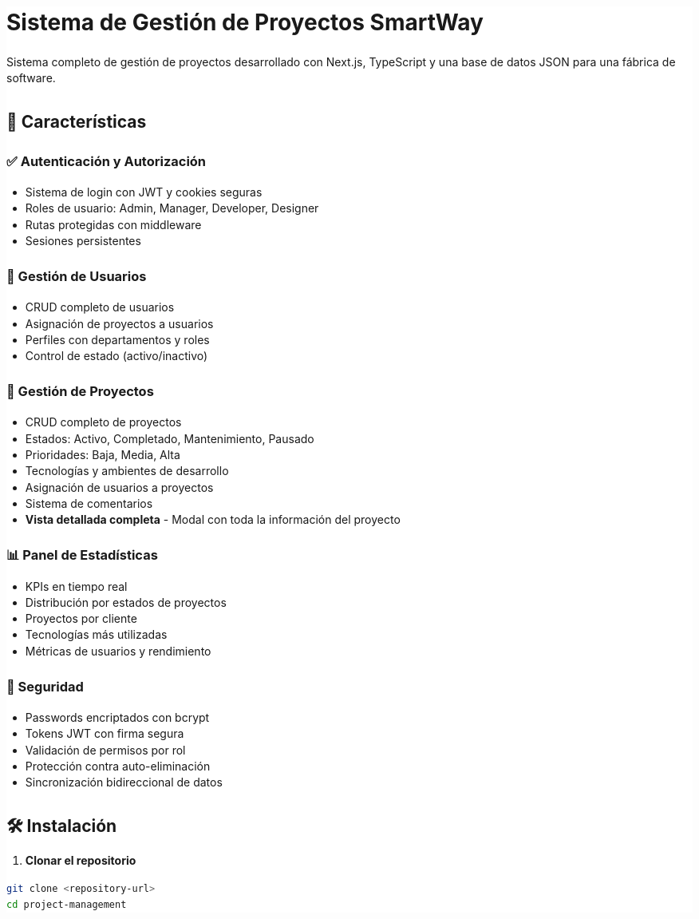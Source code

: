 # Sistema de Gestión de Proyectos SmartWay

Sistema completo de gestión de proyectos desarrollado con Next.js, TypeScript y una base de datos JSON para una fábrica de software.

## 🚀 Características

### ✅ Autenticación y Autorización
- Sistema de login con JWT y cookies seguras
- Roles de usuario: Admin, Manager, Developer, Designer
- Rutas protegidas con middleware
- Sesiones persistentes

### 👥 Gestión de Usuarios
- CRUD completo de usuarios
- Asignación de proyectos a usuarios
- Perfiles con departamentos y roles
- Control de estado (activo/inactivo)

### 📁 Gestión de Proyectos
- CRUD completo de proyectos
- Estados: Activo, Completado, Mantenimiento, Pausado
- Prioridades: Baja, Media, Alta
- Tecnologías y ambientes de desarrollo
- Asignación de usuarios a proyectos
- Sistema de comentarios
- **Vista detallada completa** - Modal con toda la información del proyecto

### 📊 Panel de Estadísticas
- KPIs en tiempo real
- Distribución por estados de proyectos
- Proyectos por cliente
- Tecnologías más utilizadas
- Métricas de usuarios y rendimiento

### 🔐 Seguridad
- Passwords encriptados con bcrypt
- Tokens JWT con firma segura
- Validación de permisos por rol
- Protección contra auto-eliminación
- Sincronización bidireccional de datos

## 🛠️ Instalación

1. **Clonar el repositorio**
```bash
git clone <repository-url>
cd project-management
```
